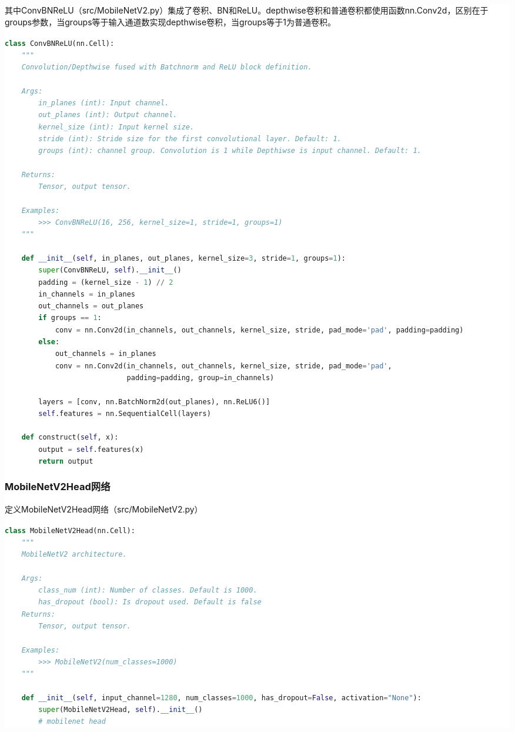 其中ConvBNReLU（src/MobileNetV2.py）集成了卷积、BN和ReLU。depthwise卷积和普通卷积都使用函数nn.Conv2d，区别在于groups参数，当groups等于输入通道数实现depthwise卷积，当groups等于1为普通卷积。

```python
class ConvBNReLU(nn.Cell):
    """
    Convolution/Depthwise fused with Batchnorm and ReLU block definition.

    Args:
        in_planes (int): Input channel.
        out_planes (int): Output channel.
        kernel_size (int): Input kernel size.
        stride (int): Stride size for the first convolutional layer. Default: 1.
        groups (int): channel group. Convolution is 1 while Depthiwse is input channel. Default: 1.

    Returns:
        Tensor, output tensor.

    Examples:
        >>> ConvBNReLU(16, 256, kernel_size=1, stride=1, groups=1)
    """

    def __init__(self, in_planes, out_planes, kernel_size=3, stride=1, groups=1):
        super(ConvBNReLU, self).__init__()
        padding = (kernel_size - 1) // 2
        in_channels = in_planes
        out_channels = out_planes
        if groups == 1:
            conv = nn.Conv2d(in_channels, out_channels, kernel_size, stride, pad_mode='pad', padding=padding)
        else:
            out_channels = in_planes
            conv = nn.Conv2d(in_channels, out_channels, kernel_size, stride, pad_mode='pad',
                             padding=padding, group=in_channels)

        layers = [conv, nn.BatchNorm2d(out_planes), nn.ReLU6()]
        self.features = nn.SequentialCell(layers)

    def construct(self, x):
        output = self.features(x)
        return output
```

### MobileNetV2Head网络

定义MobileNetV2Head网络（src/MobileNetV2.py）

```python
class MobileNetV2Head(nn.Cell):
    """
    MobileNetV2 architecture.

    Args:
        class_num (int): Number of classes. Default is 1000.
        has_dropout (bool): Is dropout used. Default is false
    Returns:
        Tensor, output tensor.

    Examples:
        >>> MobileNetV2(num_classes=1000)
    """

    def __init__(self, input_channel=1280, num_classes=1000, has_dropout=False, activation="None"):
        super(MobileNetV2Head, self).__init__()
        # mobilenet head
```
